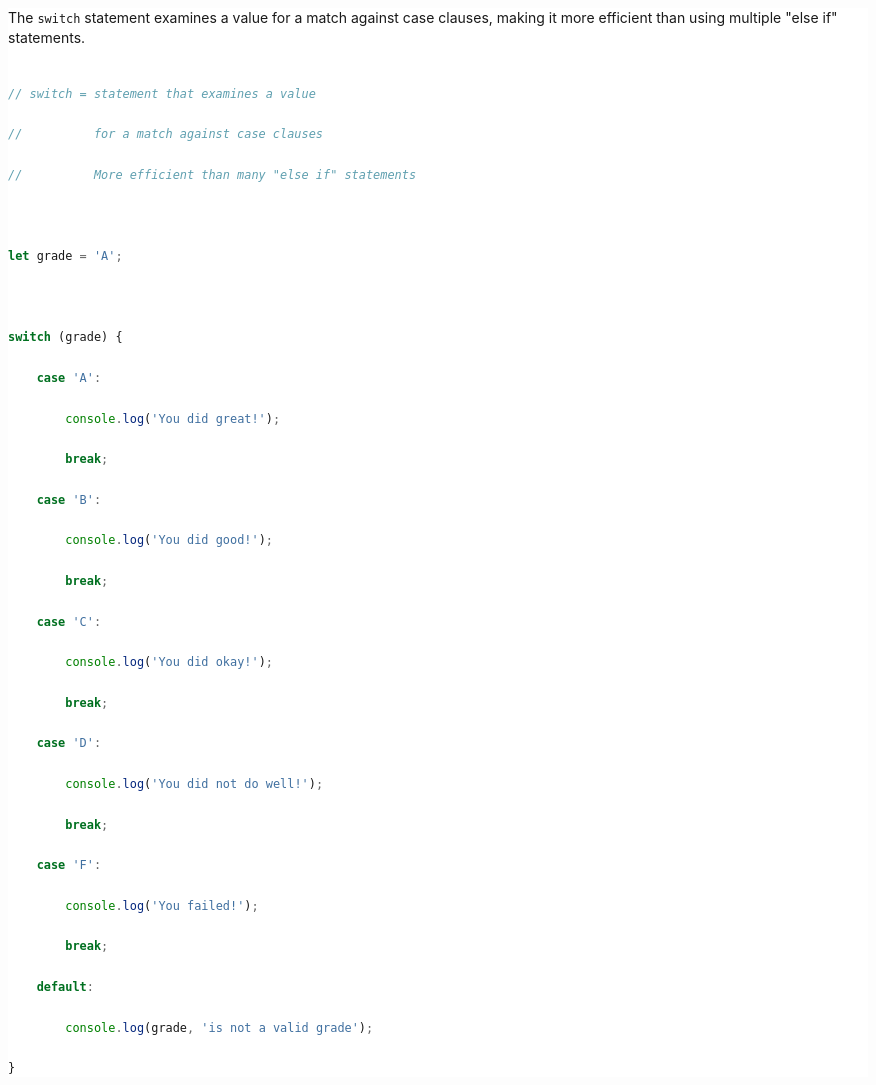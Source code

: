 

The `switch` statement examines a value for a match against case clauses, making it more efficient than using multiple "else if" statements.



```js

// switch = statement that examines a value

//          for a match against case clauses

//          More efficient than many "else if" statements



let grade = 'A';



switch (grade) {

	case 'A':

		console.log('You did great!');

		break;

	case 'B':

		console.log('You did good!');

		break;

	case 'C':

		console.log('You did okay!');

		break;

	case 'D':

		console.log('You did not do well!');

		break;

	case 'F':

		console.log('You failed!');

		break;

	default:

		console.log(grade, 'is not a valid grade');

}

```

